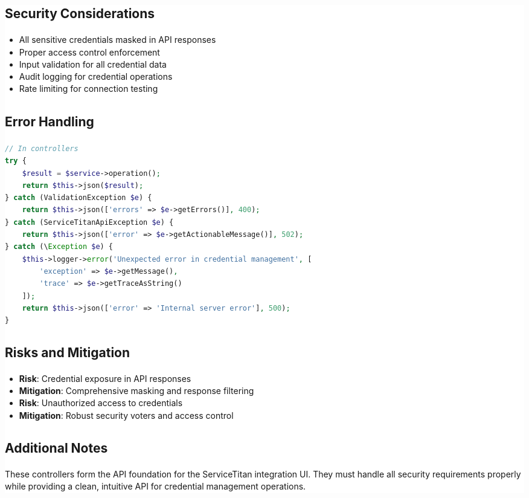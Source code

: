 ## Security Considerations
- All sensitive credentials masked in API responses
- Proper access control enforcement
- Input validation for all credential data
- Audit logging for credential operations
- Rate limiting for connection testing

## Error Handling
```php
// In controllers
try {
    $result = $service->operation();
    return $this->json($result);
} catch (ValidationException $e) {
    return $this->json(['errors' => $e->getErrors()], 400);
} catch (ServiceTitanApiException $e) {
    return $this->json(['error' => $e->getActionableMessage()], 502);
} catch (\Exception $e) {
    $this->logger->error('Unexpected error in credential management', [
        'exception' => $e->getMessage(),
        'trace' => $e->getTraceAsString()
    ]);
    return $this->json(['error' => 'Internal server error'], 500);
}
```

## Risks and Mitigation
- **Risk**: Credential exposure in API responses
- **Mitigation**: Comprehensive masking and response filtering
- **Risk**: Unauthorized access to credentials
- **Mitigation**: Robust security voters and access control

## Additional Notes
These controllers form the API foundation for the ServiceTitan integration UI. They must handle all security requirements properly while providing a clean, intuitive API for credential management operations.